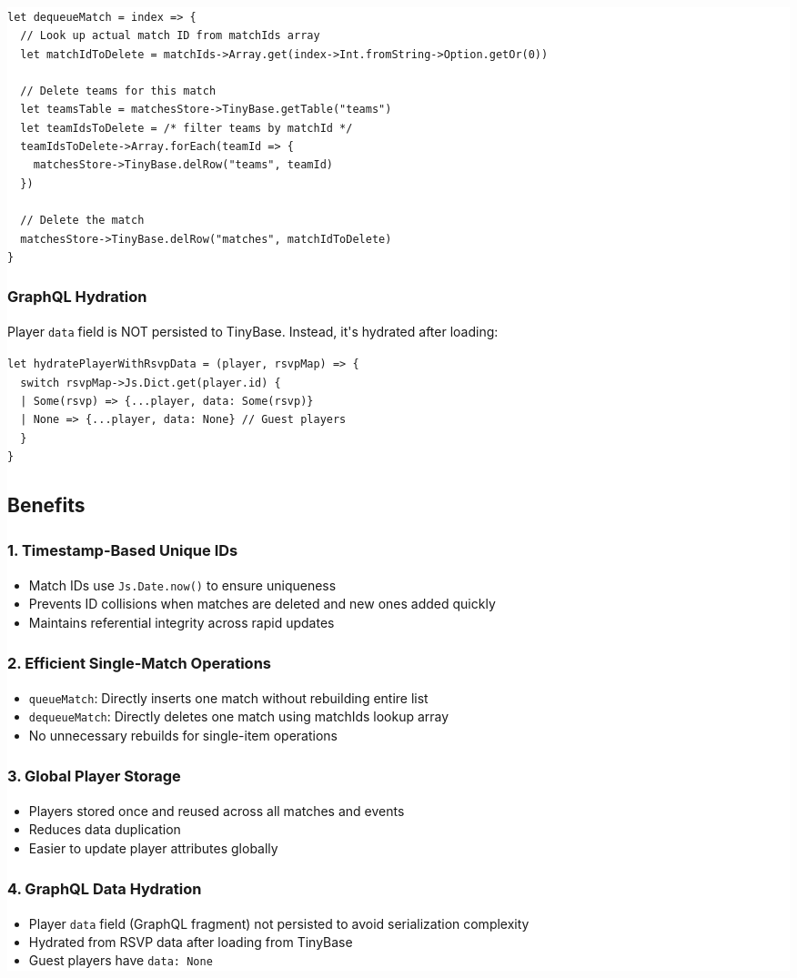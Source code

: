 ```rescript
let dequeueMatch = index => {
  // Look up actual match ID from matchIds array
  let matchIdToDelete = matchIds->Array.get(index->Int.fromString->Option.getOr(0))

  // Delete teams for this match
  let teamsTable = matchesStore->TinyBase.getTable("teams")
  let teamIdsToDelete = /* filter teams by matchId */
  teamIdsToDelete->Array.forEach(teamId => {
    matchesStore->TinyBase.delRow("teams", teamId)
  })

  // Delete the match
  matchesStore->TinyBase.delRow("matches", matchIdToDelete)
}
```

### GraphQL Hydration

Player `data` field is NOT persisted to TinyBase. Instead, it's hydrated after loading:

```rescript
let hydratePlayerWithRsvpData = (player, rsvpMap) => {
  switch rsvpMap->Js.Dict.get(player.id) {
  | Some(rsvp) => {...player, data: Some(rsvp)}
  | None => {...player, data: None} // Guest players
  }
}
```

## Benefits

### 1. **Timestamp-Based Unique IDs**

- Match IDs use `Js.Date.now()` to ensure uniqueness
- Prevents ID collisions when matches are deleted and new ones added quickly
- Maintains referential integrity across rapid updates

### 2. **Efficient Single-Match Operations**

- `queueMatch`: Directly inserts one match without rebuilding entire list
- `dequeueMatch`: Directly deletes one match using matchIds lookup array
- No unnecessary rebuilds for single-item operations

### 3. **Global Player Storage**

- Players stored once and reused across all matches and events
- Reduces data duplication
- Easier to update player attributes globally

### 4. **GraphQL Data Hydration**

- Player `data` field (GraphQL fragment) not persisted to avoid serialization complexity
- Hydrated from RSVP data after loading from TinyBase
- Guest players have `data: None`
